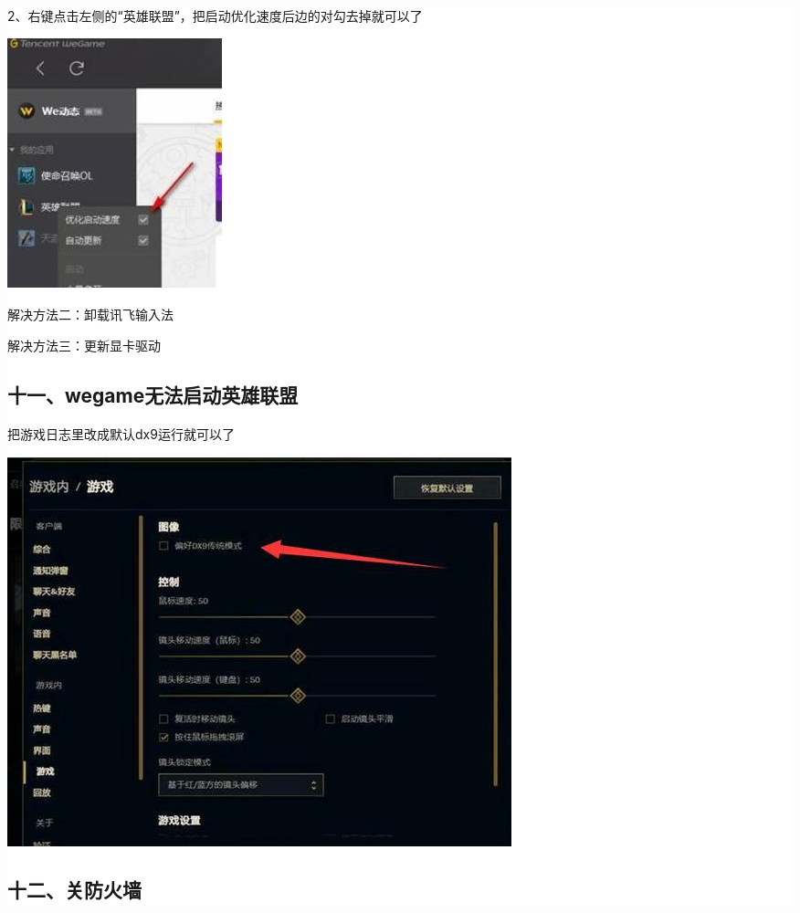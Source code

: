 2、右键点击左侧的“英雄联盟”，把启动优化速度后边的对勾去掉就可以了

![alt text](5.1.png)

解决方法二：卸载讯飞输入法

解决方法三：更新显卡驱动


## 十一、wegame无法启动英雄联盟

把游戏日志里改成默认dx9运行就可以了

![alt text](6.png)

## 十二、关防火墙
